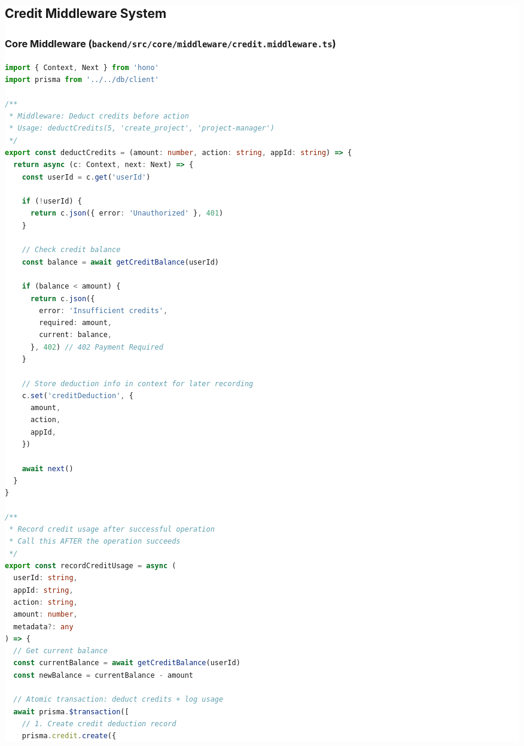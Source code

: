 
## Credit Middleware System

### Core Middleware (`backend/src/core/middleware/credit.middleware.ts`)

```typescript
import { Context, Next } from 'hono'
import prisma from '../../db/client'

/**
 * Middleware: Deduct credits before action
 * Usage: deductCredits(5, 'create_project', 'project-manager')
 */
export const deductCredits = (amount: number, action: string, appId: string) => {
  return async (c: Context, next: Next) => {
    const userId = c.get('userId')

    if (!userId) {
      return c.json({ error: 'Unauthorized' }, 401)
    }

    // Check credit balance
    const balance = await getCreditBalance(userId)

    if (balance < amount) {
      return c.json({
        error: 'Insufficient credits',
        required: amount,
        current: balance,
      }, 402) // 402 Payment Required
    }

    // Store deduction info in context for later recording
    c.set('creditDeduction', {
      amount,
      action,
      appId,
    })

    await next()
  }
}

/**
 * Record credit usage after successful operation
 * Call this AFTER the operation succeeds
 */
export const recordCreditUsage = async (
  userId: string,
  appId: string,
  action: string,
  amount: number,
  metadata?: any
) => {
  // Get current balance
  const currentBalance = await getCreditBalance(userId)
  const newBalance = currentBalance - amount

  // Atomic transaction: deduct credits + log usage
  await prisma.$transaction([
    // 1. Create credit deduction record
    prisma.credit.create({
```